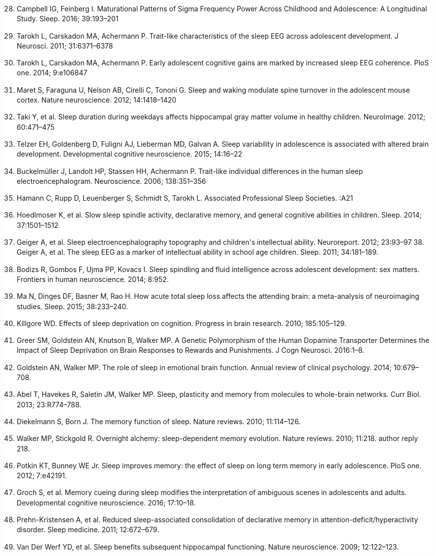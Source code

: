 28. Campbell IG, Feinberg I. Maturational Patterns of Sigma Frequency Power Across Childhood and Adolescence: A Longitudinal Study. Sleep. 2016; 39:193–201
29. Tarokh L, Carskadon MA, Achermann P. Trait-like characteristics of the sleep EEG across adolescent development. J Neurosci. 2011; 31:6371–6378
30. Tarokh L, Carskadon MA, Achermann P. Early adolescent cognitive gains are marked by increased sleep EEG coherence. PloS one. 2014; 9:e106847
31. Maret S, Faraguna U, Nelson AB, Cirelli C, Tononi G. Sleep and waking modulate spine turnover in the adolescent mouse cortex. Nature neuroscience. 2012; 14:1418–1420
32. Taki Y, et al. Sleep duration during weekdays affects hippocampal gray matter volume in healthy children. NeuroImage. 2012; 60:471–475
33. Telzer EH, Goldenberg D, Fuligni AJ, Lieberman MD, Galvan A. Sleep variability in adolescence is associated with altered brain development. Developmental cognitive neuroscience. 2015; 14:16–22
34. Buckelmüller J, Landolt HP, Stassen HH, Achermann P. Trait-like individual differences in the human sleep electroencephalogram. Neuroscience. 2006; 138:351–356
35. Hamann C, Rupp D, Leuenberger S, Schmidt S, Tarokh L. Associated Professional Sleep Societies. :A21
36. Hoedlmoser K, et al. Slow sleep spindle activity, declarative memory, and general cognitive abilities in children. Sleep. 2014; 37:1501–1512
37. Geiger A, et al. Sleep electroencephalography topography and children's intellectual ability. Neuroreport. 2012; 23:93–97 38. Geiger A, et al. The sleep EEG as a marker of intellectual ability in school age children. Sleep. 2011; 34:181–189.

39. Bodizs R, Gombos F, Ujma PP, Kovacs I. Sleep spindling and fluid intelligence across adolescent development: sex matters. Frontiers in human neuroscience. 2014; 8:952.

40. Ma N, Dinges DF, Basner M, Rao H. How acute total sleep loss affects the attending brain: a meta-analysis of neuroimaging studies. Sleep. 2015; 38:233–240.

41. Killgore WD. Effects of sleep deprivation on cognition. Progress in brain research. 2010; 185:105–129.

42. Greer SM, Goldstein AN, Knutson B, Walker MP. A Genetic Polymorphism of the Human Dopamine Transporter Determines the Impact of Sleep Deprivation on Brain Responses to Rewards and Punishments. J Cogn Neurosci. 2016:1–8.

43. Goldstein AN, Walker MP. The role of sleep in emotional brain function. Annual review of clinical psychology. 2014; 10:679–708.

44. Abel T, Havekes R, Saletin JM, Walker MP. Sleep, plasticity and memory from molecules to whole-brain networks. Curr Biol. 2013; 23:R774–788.

45. Diekelmann S, Born J. The memory function of sleep. Nature reviews. 2010; 11:114–126.

46. Walker MP, Stickgold R. Overnight alchemy: sleep-dependent memory evolution. Nature reviews. 2010; 11:218. author reply 218.

47. Potkin KT, Bunney WE Jr. Sleep improves memory: the effect of sleep on long term memory in early adolescence. PloS one. 2012; 7:e42191.

48. Groch S, et al. Memory cueing during sleep modifies the interpretation of ambiguous scenes in adolescents and adults. Developmental cognitive neuroscience. 2016; 17:10–18.

49. Prehn-Kristensen A, et al. Reduced sleep-associated consolidation of declarative memory in attention-deficit/hyperactivity disorder. Sleep medicine. 2011; 12:672–679.

50. Van Der Werf YD, et al. Sleep benefits subsequent hippocampal functioning. Nature neuroscience. 2009; 12:122–123.
